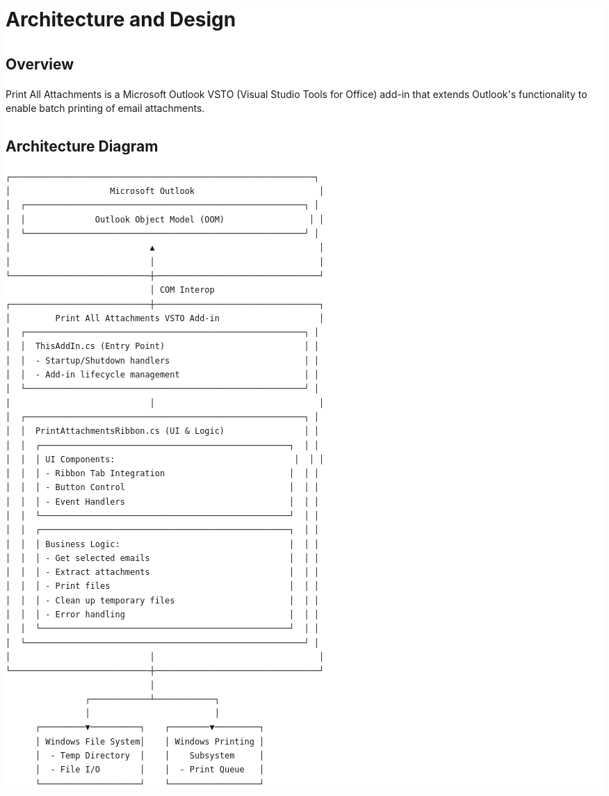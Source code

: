 # Architecture and Design

## Overview

Print All Attachments is a Microsoft Outlook VSTO (Visual Studio Tools for Office) add-in that extends Outlook's functionality to enable batch printing of email attachments.

## Architecture Diagram

```
┌─────────────────────────────────────────────────────────────┐
│                    Microsoft Outlook                         │
│  ┌────────────────────────────────────────────────────────┐ │
│  │              Outlook Object Model (OOM)                 │ │
│  └────────────────────────────────────────────────────────┘ │
│                            ▲                                 │
│                            │                                 │
└────────────────────────────┼─────────────────────────────────┘
                             │ COM Interop
┌────────────────────────────┼─────────────────────────────────┐
│         Print All Attachments VSTO Add-in                    │
│  ┌────────────────────────────────────────────────────────┐ │
│  │  ThisAddIn.cs (Entry Point)                            │ │
│  │  - Startup/Shutdown handlers                           │ │
│  │  - Add-in lifecycle management                         │ │
│  └────────────────────────────────────────────────────────┘ │
│                            │                                 │
│  ┌────────────────────────────────────────────────────────┐ │
│  │  PrintAttachmentsRibbon.cs (UI & Logic)                │ │
│  │  ┌──────────────────────────────────────────────────┐  │ │
│  │  │ UI Components:                                    │  │ │
│  │  │ - Ribbon Tab Integration                         │  │ │
│  │  │ - Button Control                                 │  │ │
│  │  │ - Event Handlers                                 │  │ │
│  │  └──────────────────────────────────────────────────┘  │ │
│  │  ┌──────────────────────────────────────────────────┐  │ │
│  │  │ Business Logic:                                  │  │ │
│  │  │ - Get selected emails                            │  │ │
│  │  │ - Extract attachments                            │  │ │
│  │  │ - Print files                                    │  │ │
│  │  │ - Clean up temporary files                       │  │ │
│  │  │ - Error handling                                 │  │ │
│  │  └──────────────────────────────────────────────────┘  │ │
│  └────────────────────────────────────────────────────────┘ │
│                            │                                 │
└────────────────────────────┼─────────────────────────────────┘
                             │
                ┌────────────┴────────────┐
                │                         │
      ┌─────────▼──────────┐    ┌────────▼─────────┐
      │ Windows File System│    │ Windows Printing │
      │  - Temp Directory  │    │    Subsystem     │
      │  - File I/O        │    │  - Print Queue   │
      └────────────────────┘    └──────────────────┘
```

